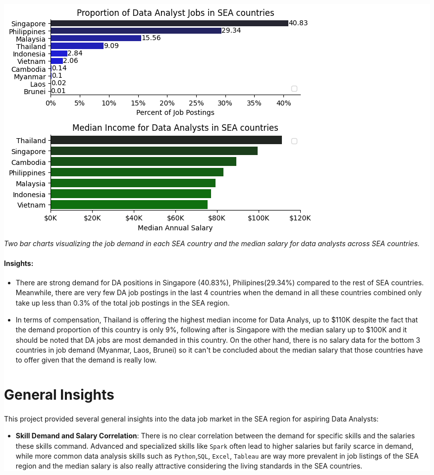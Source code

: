 ![Job Demand and Median Salary in SEA countries](/05.%20Capstone%20Project/images/SEA_countries_demand_pay.png)    
*Two bar charts visualizing the job demand in each SEA country and the median salary for data analysts across SEA countries.*

#### Insights:

-  There are strong demand for DA positions in Singapore (40.83%), Philipines(29.34%) compared to the rest of SEA countries. Meanwhile, there are very few DA job postings in the last 4 countries when the demand in all these countries combined only take up less than 0.3% of the total job postings in the SEA region.

- In terms of compensation, Thailand is offering the highest median income for Data Analys, up to $110K despite the fact that the demand proportion of this country is only 9%, following after is Singapore with the median salary up to $100K and it should be noted that DA jobs are most demanded in this country. On the other hand, there is no salary data for the bottom 3 countries in job demand (Myanmar, Laos, Brunei) so it can't be concluded about the median salary that those countries have to offer given that the demand is really low.


# General Insights

This project provided several general insights into the data job market in the SEA region for aspiring Data Analysts:

- **Skill Demand and Salary Correlation**: There is no clear correlation between the demand for specific skills and the salaries these skills command. Advanced and specialized skills like `Spark` often lead to higher salaries but farily scarce in demand, while more common data analysis skills such as `Python`,`SQL`, `Excel`, `Tableau` are way more prevalent in job listings of the SEA region and the median salary is also really attractive considering the living standards in the SEA countries.
